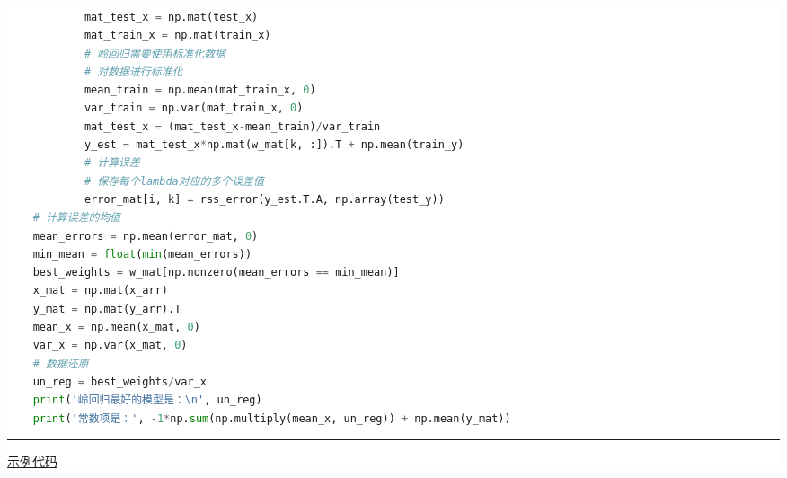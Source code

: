 ```Python
            mat_test_x = np.mat(test_x)
            mat_train_x = np.mat(train_x)
            # 岭回归需要使用标准化数据
            # 对数据进行标准化
            mean_train = np.mean(mat_train_x, 0)
            var_train = np.var(mat_train_x, 0)
            mat_test_x = (mat_test_x-mean_train)/var_train
            y_est = mat_test_x*np.mat(w_mat[k, :]).T + np.mean(train_y)
            # 计算误差
            # 保存每个lambda对应的多个误差值
            error_mat[i, k] = rss_error(y_est.T.A, np.array(test_y))
    # 计算误差的均值
    mean_errors = np.mean(error_mat, 0)
    min_mean = float(min(mean_errors))
    best_weights = w_mat[np.nonzero(mean_errors == min_mean)]
    x_mat = np.mat(x_arr)
    y_mat = np.mat(y_arr).T
    mean_x = np.mean(x_mat, 0)
    var_x = np.var(x_mat, 0)
    # 数据还原
    un_reg = best_weights/var_x
    print('岭回归最好的模型是：\n', un_reg)
    print('常数项是：', -1*np.sum(np.multiply(mean_x, un_reg)) + np.mean(y_mat))
```
****
[示例代码](https://github.com/coldJune/machineLearning/blob/master/MachineLearningInAction/regression/regression.py)
[^1]: $y=0.1x_1+0.2x_2$就是回归方程，$0.1$和$0.2$就是回归系数
